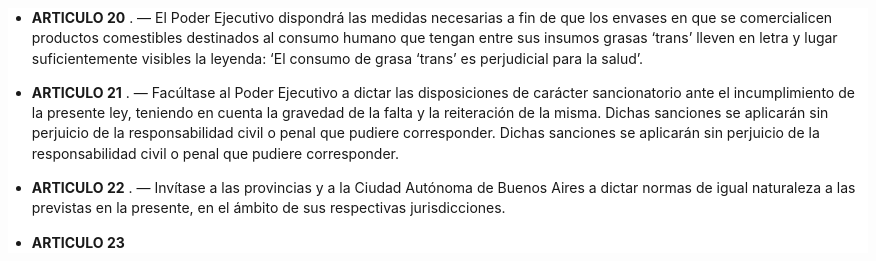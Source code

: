 - **ARTICULO 20**
  . — El Poder Ejecutivo dispondrá las medidas necesarias a fin de que los envases en que se comercialicen productos comestibles destinados al consumo humano que tengan entre sus insumos grasas ‘trans’ lleven en letra y lugar suficientemente visibles la leyenda: ‘El consumo de grasa ‘trans’ es perjudicial para la salud’.

- **ARTICULO 21**
  . — Facúltase al Poder Ejecutivo a dictar las disposiciones de carácter sancionatorio ante el incumplimiento de la presente ley, teniendo en cuenta la gravedad de la falta y la reiteración de la misma. Dichas sanciones se aplicarán sin perjuicio de la responsabilidad civil o penal que pudiere corresponder. Dichas sanciones se aplicarán sin perjuicio de la responsabilidad civil o penal que pudiere corresponder.

- **ARTICULO 22**
  . — Invítase a las provincias y a la Ciudad Autónoma de Buenos Aires a dictar normas de igual naturaleza a las previstas en la presente, en el ámbito de sus respectivas jurisdicciones.

- **ARTICULO 23**